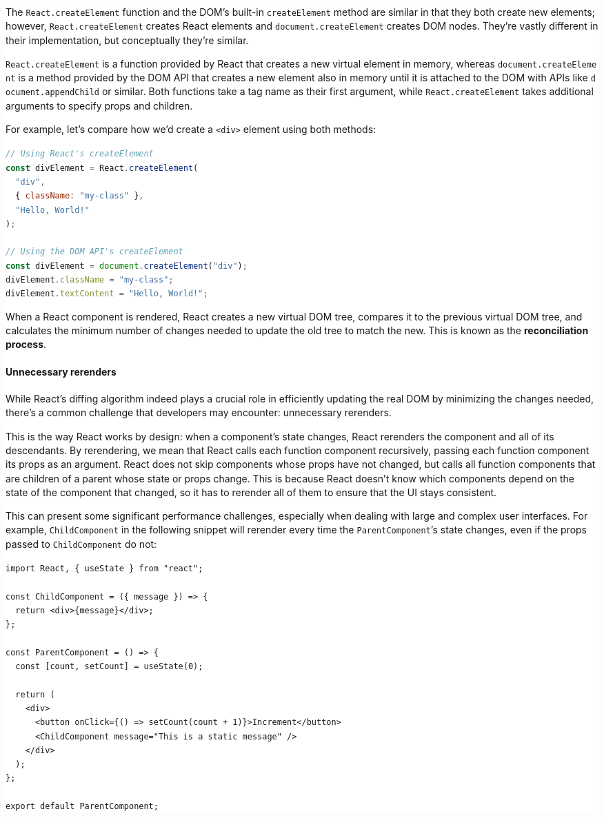 The `React.createElement` function and the DOM’s built-in `createElement` method are similar in that they both create new elements; however, `React.createElement` creates React elements and `document.createElement` creates DOM nodes. They’re vastly different in their implementation, but conceptually they’re similar.

`React.createElement` is a function provided by React that creates a new virtual element in memory, whereas `document.createElement` is a method provided by the DOM API that creates a new element also in memory until it is attached to the DOM with APIs like `document.appendChild` or similar. Both functions take a tag name as their first argument, while `React.createElement` takes additional arguments to specify props and children.

For example, let’s compare how we’d create a `<div>` element using both methods:

```js
// Using React's createElement 
const divElement = React.createElement(   
  "div", 
  { className: "my-class" }, 
  "Hello, World!" 
);

// Using the DOM API's createElement 
const divElement = document.createElement("div");
divElement.className = "my-class"; 
divElement.textContent = "Hello, World!";
```

When a React component is rendered, React creates a new virtual DOM tree, compares it to the previous virtual DOM tree, and calculates the minimum number of changes needed to update the old tree to match the new. This is known as the **reconciliation process**.

#### Unnecessary rerenders

While React’s diffing algorithm indeed plays a crucial role in efficiently updating the real DOM by minimizing the changes needed, there’s a common challenge that developers may encounter: unnecessary rerenders.

This is the way React works by design: when a component’s state changes, React rerenders the component and all of its descendants. By rerendering, we mean that React calls each function component recursively, passing each function component its props as an argument. React does not skip components whose props have not changed, but calls all function components that are children of a parent whose state or props change. This is because React doesn’t know which components depend on the state of the component that changed, so it has to rerender all of them to ensure that the UI stays consistent.

This can present some significant performance challenges, especially when dealing with large and complex user interfaces. For example, `ChildComponent` in the following snippet will rerender every time the `ParentComponent`’s state changes, even if the props passed to `ChildComponent` do not:

```react
import React, { useState } from "react"; 

const ChildComponent = ({ message }) => {   
  return <div>{message}</div>; 
};

const ParentComponent = () => { 
  const [count, setCount] = useState(0);  
  
  return (   
    <div>   
      <button onClick={() => setCount(count + 1)}>Increment</button>
      <ChildComponent message="This is a static message" />  
    </div> 
  );
};

export default ParentComponent;
```